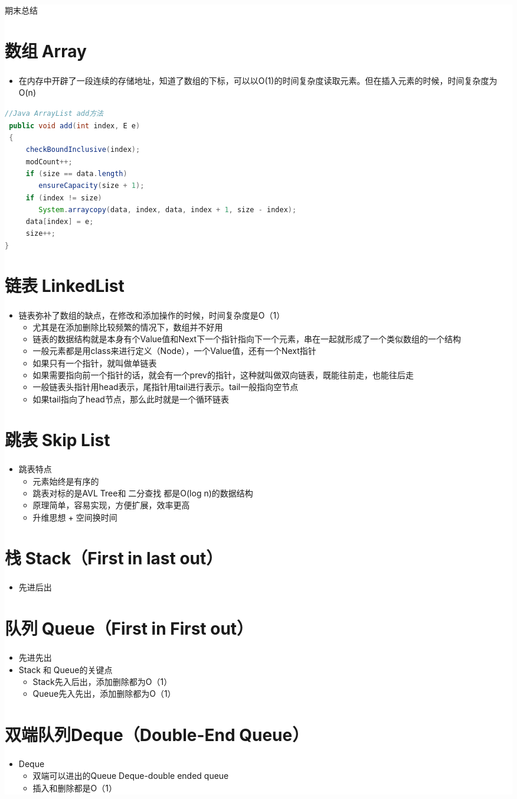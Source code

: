 期末总结
# 数组 Array
- 在内存中开辟了一段连续的存储地址，知道了数组的下标，可以以O(1)的时间复杂度读取元素。但在插入元素的时候，时间复杂度为O(n)
``` Java
//Java ArrayList add方法
 public void add(int index, E e)
 {
     checkBoundInclusive(index);
     modCount++;
     if (size == data.length)
        ensureCapacity(size + 1);
     if (index != size)
        System.arraycopy(data, index, data, index + 1, size - index);
     data[index] = e;
     size++;
}
```

# 链表 LinkedList
- 链表弥补了数组的缺点，在修改和添加操作的时候，时间复杂度是O（1）
    - 尤其是在添加删除比较频繁的情况下，数组并不好用
    - 链表的数据结构就是本身有个Value值和Next下一个指针指向下一个元素，串在一起就形成了一个类似数组的一个结构
    - 一般元素都是用class来进行定义（Node），一个Value值，还有一个Next指针
    - 如果只有一个指针，就叫做单链表
    - 如果需要指向前一个指针的话，就会有一个prev的指针，这种就叫做双向链表，既能往前走，也能往后走
    - 一般链表头指针用head表示，尾指针用tail进行表示。tail一般指向空节点
    - 如果tail指向了head节点，那么此时就是一个循环链表

# 跳表 Skip List
-  跳表特点
    - 元素始终是有序的
    - 跳表对标的是AVL Tree和 二分查找 都是O(log n)的数据结构
    - 原理简单，容易实现，方便扩展，效率更高
    - 升维思想 + 空间换时间

# 栈 Stack（First in last out）
- 先进后出

# 队列 Queue（First in First out）
- 先进先出
- Stack 和 Queue的关键点
    - Stack先入后出，添加删除都为O（1）
    - Queue先入先出，添加删除都为O（1）

# 双端队列Deque（Double-End Queue）
- Deque
    - 双端可以进出的Queue Deque-double ended queue
    - 插入和删除都是O（1）
